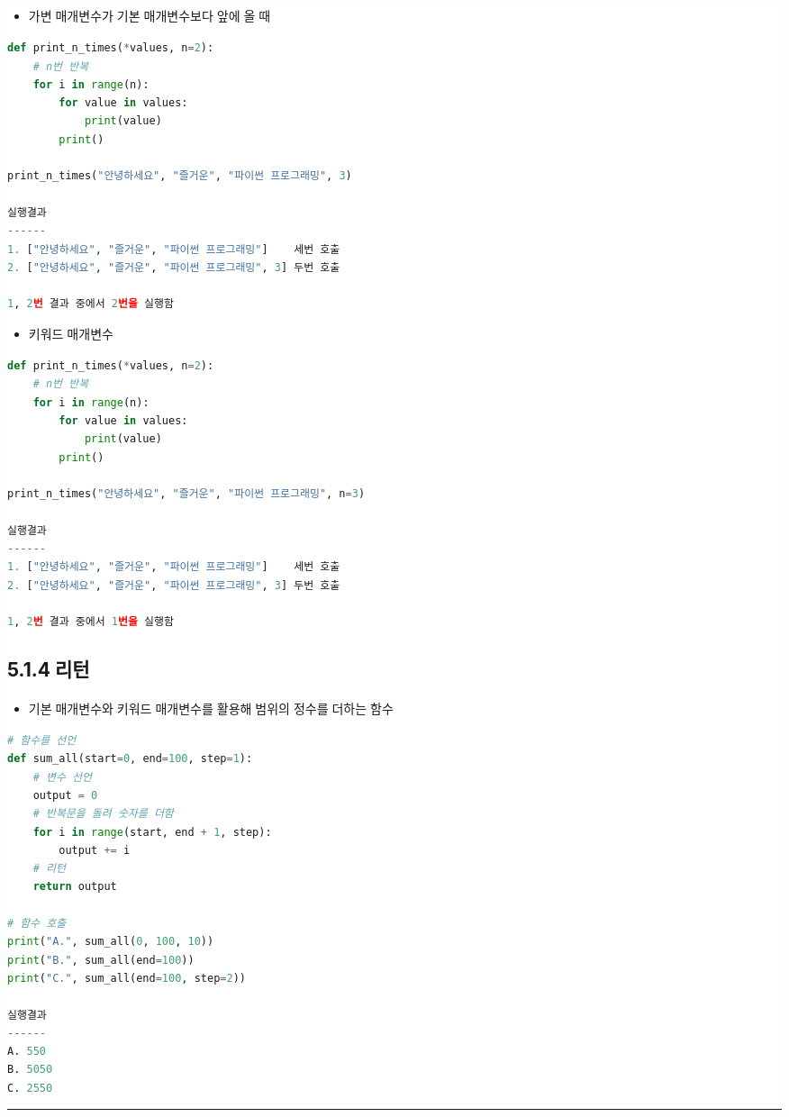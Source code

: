 - 가변 매개변수가 기본 매개변수보다 앞에 올 때
```python
def print_n_times(*values, n=2):
	# n번 반복
	for i in range(n):
		for value in values:
			print(value)
		print()

print_n_times("안녕하세요", "즐거운", "파이썬 프로그래밍", 3)

실행결과
------
1. ["안녕하세요", "즐거운", "파이썬 프로그래밍"]    세번 호출
2. ["안녕하세요", "즐거운", "파이썬 프로그래밍", 3] 두번 호출

1, 2번 결과 중에서 2번을 실행함
```

- 키워드 매개변수
```python
def print_n_times(*values, n=2):
	# n번 반복
	for i in range(n):
		for value in values:
			print(value)
		print()

print_n_times("안녕하세요", "즐거운", "파이썬 프로그래밍", n=3)

실행결과
------
1. ["안녕하세요", "즐거운", "파이썬 프로그래밍"]    세번 호출
2. ["안녕하세요", "즐거운", "파이썬 프로그래밍", 3] 두번 호출

1, 2번 결과 중에서 1번을 실행함
```

## 5.1.4 리턴

- 기본 매개변수와 키워드 매개변수를 활용해 범위의 정수를 더하는 함수
```python
# 함수를 선언
def sum_all(start=0, end=100, step=1):
	# 변수 선언
	output = 0
	# 반복문을 돌려 숫자를 더함
	for i in range(start, end + 1, step):
		output += i
	# 리턴
	return output

# 함수 호출
print("A.", sum_all(0, 100, 10))
print("B.", sum_all(end=100))
print("C.", sum_all(end=100, step=2))

실행결과
------
A. 550
B. 5050
C. 2550
```

---